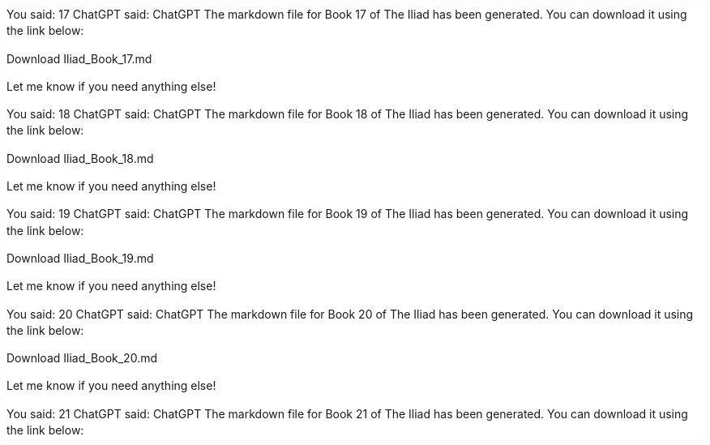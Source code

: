 


You said:
17
ChatGPT said:
ChatGPT
The markdown file for Book 17 of The Iliad has been generated. You can download it using the link below:

Download Iliad_Book_17.md

Let me know if you need anything else! ​​





You said:
18
ChatGPT said:
ChatGPT
The markdown file for Book 18 of The Iliad has been generated. You can download it using the link below:

Download Iliad_Book_18.md

Let me know if you need anything else! ​​





You said:
19
ChatGPT said:
ChatGPT
The markdown file for Book 19 of The Iliad has been generated. You can download it using the link below:

Download Iliad_Book_19.md

Let me know if you need anything else! ​​





You said:
20
ChatGPT said:
ChatGPT
The markdown file for Book 20 of The Iliad has been generated. You can download it using the link below:

Download Iliad_Book_20.md

Let me know if you need anything else! ​​





You said:
21
ChatGPT said:
ChatGPT
The markdown file for Book 21 of The Iliad has been generated. You can download it using the link below:
